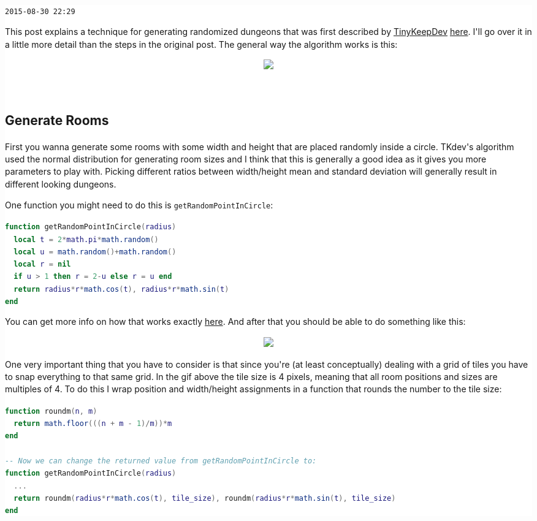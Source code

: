 `2015-08-30 22:29`

This post explains a technique for generating randomized dungeons that was first described by [TinyKeepDev](http://store.steampowered.com/app/278620/) [here](https://www.reddit.com/r/gamedev/comments/1dlwc4/procedural_dungeon_generation_algorithm_explained/). I'll go over it in a little more detail than the steps in the original post. The general way the algorithm works is this:

<p align="center">
<img src="https://i.imgur.com/RJAVmBj.gif"/>
</p>

<br>

## Generate Rooms

First you wanna generate some rooms with some width and height that are placed randomly inside a circle. TKdev's algorithm used the normal distribution for generating room sizes and I think that this is generally a good idea as it gives you more parameters to play with. Picking different ratios between width/height mean and standard deviation will generally result in different looking dungeons.

One function you might need to do this is `getRandomPointInCircle`:

```lua
function getRandomPointInCircle(radius)
  local t = 2*math.pi*math.random()
  local u = math.random()+math.random()
  local r = nil
  if u > 1 then r = 2-u else r = u end
  return radius*r*math.cos(t), radius*r*math.sin(t)
end
```

You can get more info on how that works exactly [here](http://stackoverflow.com/questions/5837572/generate-a-random-point-within-a-circle-uniformly). And after that you should be able to do something like this:

<p align="center">
<img src="https://i.imgur.com/JLdt85Z.gif"/>
</p>

One very important thing that you have to consider is that since you're (at least conceptually) dealing with a grid of tiles you have to snap everything to that same grid. In the gif above the tile size is 4 pixels, meaning that all room positions and sizes are multiples of 4. To do this I wrap position and width/height assignments in a function that rounds the number to the tile size:

```lua
function roundm(n, m)
  return math.floor(((n + m - 1)/m))*m
end

-- Now we can change the returned value from getRandomPointInCircle to:
function getRandomPointInCircle(radius)
  ...
  return roundm(radius*r*math.cos(t), tile_size), roundm(radius*r*math.sin(t), tile_size)
end
```
